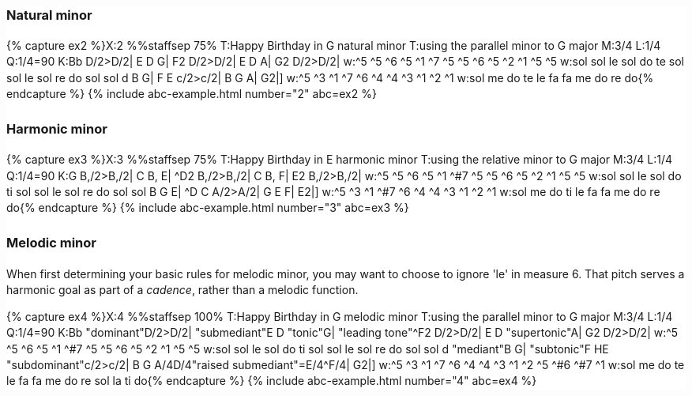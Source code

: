 ### Natural minor

{% capture ex2 %}X:2
%%staffsep 75%
T:Happy Birthday in G natural minor
T:using the parallel minor to G major
M:3/4
L:1/4
Q:1/4=90
K:Bb
D/2>D/2| E D G| F2 D/2>D/2| E D A| G2 D/2>D/2|
w:^5 ^5 ^6 ^5 ^1 ^7 ^5 ^5 ^6 ^5 ^2 ^1 ^5 ^5
w:sol sol le sol do te sol sol le sol re do sol sol
d B G| F E c/2>c/2| B G A| G2|]
w:^5 ^3 ^1 ^7 ^6 ^4 ^4 ^3 ^1 ^2 ^1
w:sol me do te le fa fa me do re do{% endcapture %}
{% include abc-example.html number="2" abc=ex2 %}

### Harmonic minor

{% capture ex3 %}X:3
%%staffsep 75%
T:Happy Birthday in E harmonic minor
T:using the relative minor to G major
M:3/4
L:1/4
Q:1/4=90
K:G
B,/2>B,/2| C B, E| ^D2 B,/2>B,/2| C B, F| E2 B,/2>B,/2|
w:^5 ^5 ^6 ^5 ^1 ^#7 ^5 ^5 ^6 ^5 ^2 ^1 ^5 ^5
w:sol sol le sol do ti sol sol le sol re do sol sol
B G E| ^D C A/2>A/2| G E F| E2|]
w:^5 ^3 ^1 ^#7 ^6 ^4 ^4 ^3 ^1 ^2 ^1
w:sol me do ti le fa fa me do re do{% endcapture %}
{% include abc-example.html number="3" abc=ex3 %}

### Melodic minor

When first determining your basic rules for melodic minor, you may want to choose to ignore 'le' in measure 6. That pitch serves a harmonic goal as part of a *cadence*, rather than a melodic function.

{% capture ex4 %}X:4
%%staffsep 100%
T:Happy Birthday in G melodic minor
T:using the parallel minor to G major
M:3/4
L:1/4
Q:1/4=90
K:Bb
"dominant"D/2>D/2| "submediant"E D "tonic"G| "leading tone"^F2 D/2>D/2| E D "supertonic"A| G2 D/2>D/2|
w:^5 ^5 ^6 ^5 ^1 ^#7 ^5 ^5 ^6 ^5 ^2 ^1 ^5 ^5
w:sol sol le sol do ti sol sol le sol re do sol sol
d "mediant"B G| "subtonic"F HE "subdominant"c/2>c/2| B G A/4D/4"raised submediant"=E/4^F/4| G2|]
w:^5 ^3 ^1 ^7 ^6 ^4 ^4 ^3 ^1 ^2 ^5 ^#6 ^#7 ^1
w:sol me do te le fa fa me do re sol la ti do{% endcapture %}
{% include abc-example.html number="4" abc=ex4 %}

